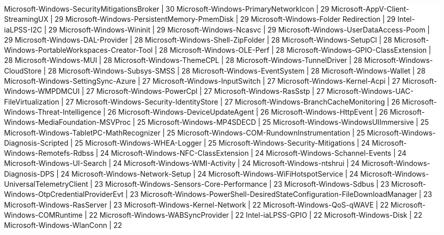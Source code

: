 Microsoft-Windows-SecurityMitigationsBroker                                 |  30
Microsoft-Windows-PrimaryNetworkIcon                                        |  29
Microsoft-AppV-Client-StreamingUX                                           |  29
Microsoft-Windows-PersistentMemory-PmemDisk                                 |  29
Microsoft-Windows-Folder Redirection                                        |  29
Intel-iaLPSS-I2C                                                            |  29
Microsoft-Windows-Wininit                                                   |  29
Microsoft-Windows-Ncasvc                                                    |  29
Microsoft-Windows-UserDataAccess-Poom                                       |  29
Microsoft-Windows-DAL-Provider                                              |  28
Microsoft-Windows-Shell-ZipFolder                                           |  28
Microsoft-Windows-SetupCl                                                   |  28
Microsoft-Windows-PortableWorkspaces-Creator-Tool                           |  28
Microsoft-Windows-OLE-Perf                                                  |  28
Microsoft-Windows-GPIO-ClassExtension                                       |  28
Microsoft-Windows-MUI                                                       |  28
Microsoft-Windows-ThemeCPL                                                  |  28
Microsoft-Windows-TunnelDriver                                              |  28
Microsoft-Windows-CloudStore                                                |  28
Microsoft-Windows-Subsys-SMSS                                               |  28
Microsoft-Windows-EventSystem                                               |  28
Microsoft-Windows-Wallet                                                    |  28
Microsoft-Windows-SettingSync-Azure                                         |  27
Microsoft-Windows-InputSwitch                                               |  27
Microsoft-Windows-Kernel-Acpi                                               |  27
Microsoft-Windows-WMPDMCUI                                                  |  27
Microsoft-Windows-PowerCpl                                                  |  27
Microsoft-Windows-RasSstp                                                   |  27
Microsoft-Windows-UAC-FileVirtualization                                    |  27
Microsoft-Windows-Security-IdentityStore                                    |  27
Microsoft-Windows-BranchCacheMonitoring                                     |  26
Microsoft-Windows-Threat-Intelligence                                       |  26
Microsoft-Windows-DeviceUpdateAgent                                         |  26
Microsoft-Windows-HttpEvent                                                 |  26
Microsoft-Windows-MediaFoundation-MSVProc                                   |  25
Microsoft-Windows-MP4SDECD                                                  |  25
Microsoft-Windows-WindowsUIImmersive                                        |  25
Microsoft-Windows-TabletPC-MathRecognizer                                   |  25
Microsoft-Windows-COM-RundownInstrumentation                                |  25
Microsoft-Windows-Diagnosis-Scripted                                        |  25
Microsoft-Windows-WHEA-Logger                                               |  25
Microsoft-Windows-Security-Mitigations                                      |  24
Microsoft-Windows-Remotefs-Rdbss                                            |  24
Microsoft-Windows-NFC-ClassExtension                                        |  24
Microsoft-Windows-Schannel-Events                                           |  24
Microsoft-Windows-UI-Search                                                 |  24
Microsoft-Windows-WMI-Activity                                              |  24
Microsoft-Windows-ntshrui                                                   |  24
Microsoft-Windows-Diagnosis-DPS                                             |  24
Microsoft-Windows-Network-Setup                                             |  24
Microsoft-Windows-WiFiHotspotService                                        |  24
Microsoft-Windows-UniversalTelemetryClient                                  |  23
Microsoft-Windows-Sensors-Core-Performance                                  |  23
Microsoft-Windows-Sdbus                                                     |  23
Microsoft-Windows-OtpCredentialProviderEvt                                  |  23
Microsoft-Windows-PowerShell-DesiredStateConfiguration-FileDownloadManager  |  23
Microsoft-Windows-RasServer                                                 |  23
Microsoft-Windows-Kernel-Network                                            |  22
Microsoft-Windows-QoS-qWAVE                                                 |  22
Microsoft-Windows-COMRuntime                                                |  22
Microsoft-Windows-WABSyncProvider                                           |  22
Intel-iaLPSS-GPIO                                                           |  22
Microsoft-Windows-Disk                                                      |  22
Microsoft-Windows-WlanConn                                                  |  22